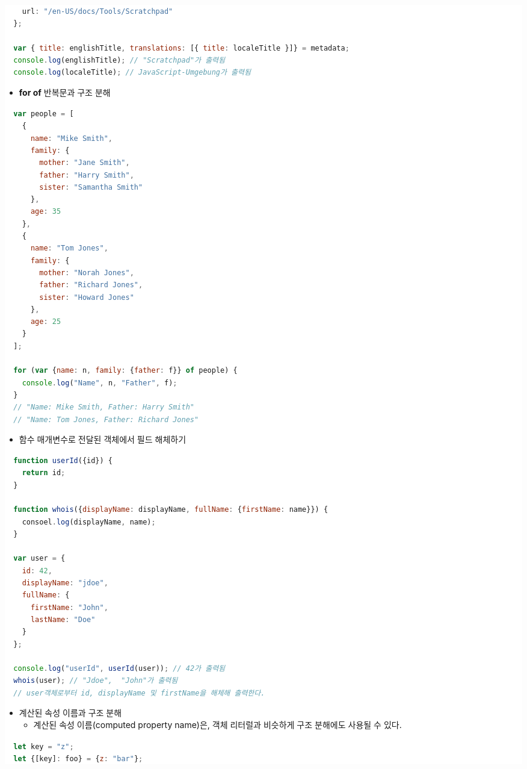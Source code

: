 ```javascript
    url: "/en-US/docs/Tools/Scratchpad"
  };

  var { title: englishTitle, translations: [{ title: localeTitle }]} = metadata;
  console.log(englishTitle); // "Scratchpad"가 출력됨
  console.log(localeTitle); // JavaScript-Umgebung가 출력됨
```
- **for of** 반복문과 구조 분해
```javascript
  var people = [
    {
      name: "Mike Smith",
      family: {
        mother: "Jane Smith",
        father: "Harry Smith",
        sister: "Samantha Smith"
      },
      age: 35
    },
    {
      name: "Tom Jones",
      family: {
        mother: "Norah Jones",
        father: "Richard Jones",
        sister: "Howard Jones"
      },
      age: 25
    }
  ];

  for (var {name: n, family: {father: f}} of people) {
    console.log("Name", n, "Father", f);
  }
  // "Name: Mike Smith, Father: Harry Smith"
  // "Name: Tom Jones, Father: Richard Jones"
```
- 함수 매개변수로 전달된 객체에서 필드 해체하기
```javascript
  function userId({id}) {
    return id;
  }

  function whois({displayName: displayName, fullName: {firstName: name}}) {
    consoel.log(displayName, name);
  }

  var user = {
    id: 42,
    displayName: "jdoe",
    fullName: {
      firstName: "John",
      lastName: "Doe"
    }
  };

  console.log("userId", userId(user)); // 42가 출력됨
  whois(user); // "Jdoe",  "John"가 출력됨
  // user객체로부터 id, displayName 및 firstName을 해체해 출력한다.
```
- 계산된 속성 이름과 구조 분해
  - 계산된 속성 이름(computed property name)은, 객체 리터럴과 비슷하게 구조 분해에도 사용될 수 있다.
```javascript
  let key = "z";
  let {[key]: foo} = {z: "bar"};
```